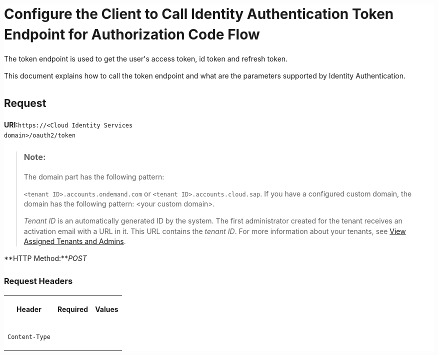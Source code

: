 

# Configure the Client to Call Identity Authentication Token Endpoint for Authorization Code Flow

The token endpoint is used to get the user's access token, id token and refresh token.



This document explains how to call the token endpoint and what are the parameters supported by Identity Authentication.



## **Request**

**URI:**<code>https://&lt;Cloud Identity Services domain&gt;/oauth2/token</code>

> ### Note:  
> The domain part has the following pattern:
> 
> `<tenant ID>.accounts.ondemand.com` or `<tenant ID>.accounts.cloud.sap`. If you have a configured custom domain, the domain has the following pattern: <your custom domain\>.
> 
> *Tenant ID* is an automatically generated ID by the system. The first administrator created for the tenant receives an activation email with a URL in it. This URL contains the *tenant ID*. For more information about your tenants, see [View Assigned Tenants and Admins](../view-assigned-tenants-and-admins-f56e6f2.md).

**HTTP Method:***POST*



### Request Headers


<table>
<tr>
<th valign="top">

Header

</th>
<th valign="top">

Required

</th>
<th valign="top">

Values

</th>
</tr>
<tr>
<td valign="top">

`Content-Type`
